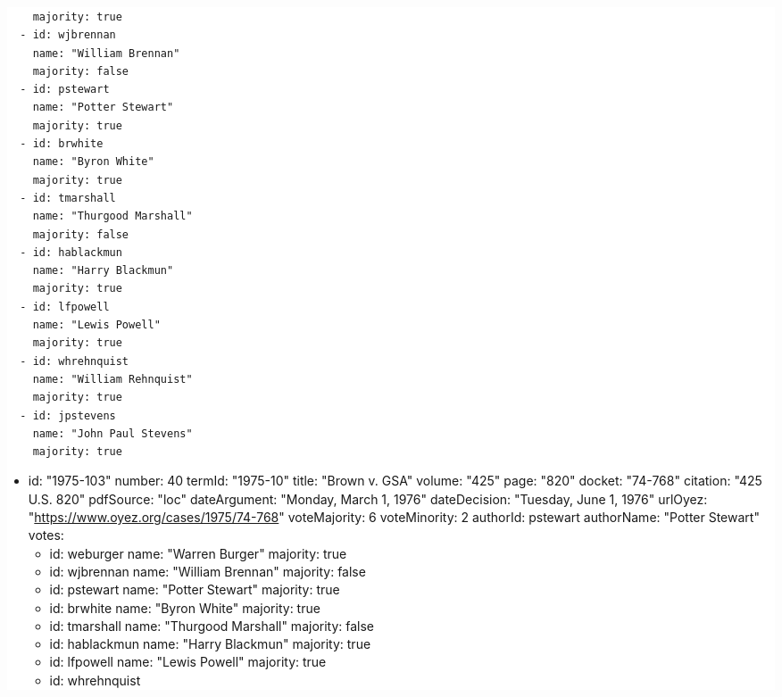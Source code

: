         majority: true
      - id: wjbrennan
        name: "William Brennan"
        majority: false
      - id: pstewart
        name: "Potter Stewart"
        majority: true
      - id: brwhite
        name: "Byron White"
        majority: true
      - id: tmarshall
        name: "Thurgood Marshall"
        majority: false
      - id: hablackmun
        name: "Harry Blackmun"
        majority: true
      - id: lfpowell
        name: "Lewis Powell"
        majority: true
      - id: whrehnquist
        name: "William Rehnquist"
        majority: true
      - id: jpstevens
        name: "John Paul Stevens"
        majority: true
  - id: "1975-103"
    number: 40
    termId: "1975-10"
    title: "Brown v. GSA"
    volume: "425"
    page: "820"
    docket: "74-768"
    citation: "425 U.S. 820"
    pdfSource: "loc"
    dateArgument: "Monday, March 1, 1976"
    dateDecision: "Tuesday, June 1, 1976"
    urlOyez: "https://www.oyez.org/cases/1975/74-768"
    voteMajority: 6
    voteMinority: 2
    authorId: pstewart
    authorName: "Potter Stewart"
    votes:
      - id: weburger
        name: "Warren Burger"
        majority: true
      - id: wjbrennan
        name: "William Brennan"
        majority: false
      - id: pstewart
        name: "Potter Stewart"
        majority: true
      - id: brwhite
        name: "Byron White"
        majority: true
      - id: tmarshall
        name: "Thurgood Marshall"
        majority: false
      - id: hablackmun
        name: "Harry Blackmun"
        majority: true
      - id: lfpowell
        name: "Lewis Powell"
        majority: true
      - id: whrehnquist